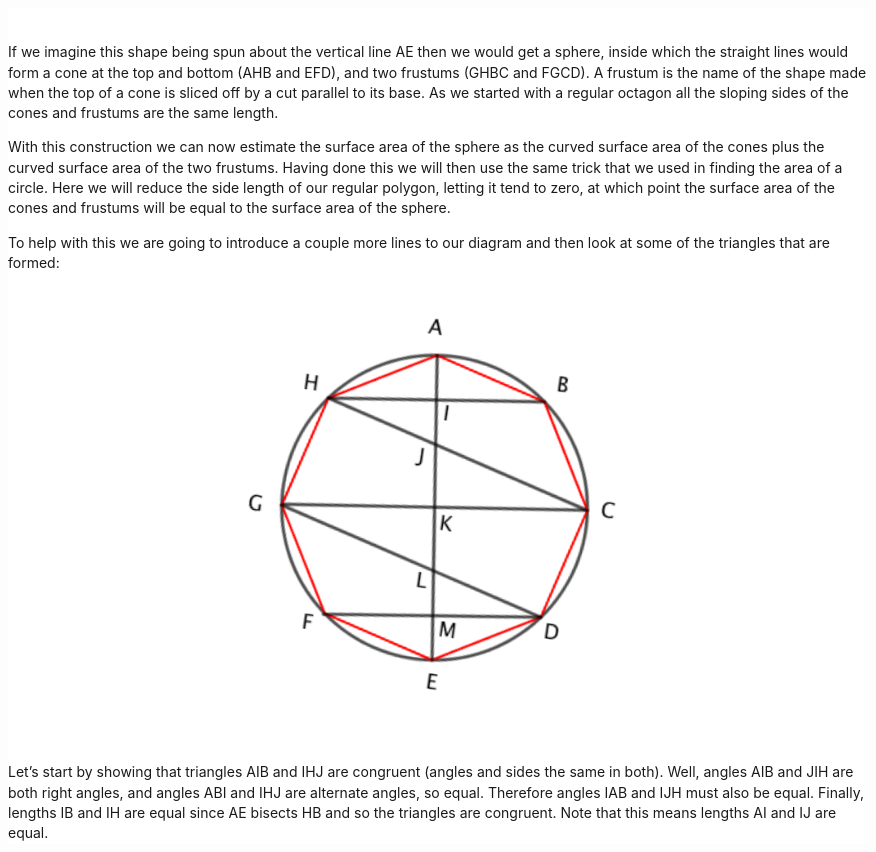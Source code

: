 <br>

If we imagine this shape being spun about the vertical line AE then we would get a sphere, inside which the straight lines would form a cone at the top and bottom (AHB and EFD), and two frustums (GHBC and FGCD).  A frustum is the name of the shape made when the top of a cone is sliced off by a cut parallel to its base.  As we started with a regular octagon all the sloping sides of the cones and frustums are the same length.

With this construction we can now estimate the surface area of the sphere as the curved surface area of the cones plus the curved surface area of the two frustums.  Having done this we will then use the same trick that we used in finding the area of a circle.  Here we will reduce the side length of our regular polygon, letting it tend to zero, at which point the surface area of the cones and frustums will be equal to the surface area of the sphere.

To help with this we are going to introduce a couple more lines to our diagram and then look at some of the triangles that are formed:

<br>

<center><img src="/images/circle4.jpg" alt="circle1"
	title="circle1" width="50%" height="25%" /></center>

<br>

Let’s start by showing that triangles AIB and IHJ are congruent (angles and sides the same in both).  Well, angles AIB and JIH are both right angles, and angles ABI and IHJ are alternate angles, so equal.  Therefore angles IAB and IJH must also be equal.  Finally, lengths IB and IH are equal since AE bisects HB and so the triangles are congruent.  Note that this means lengths AI and IJ are equal.
